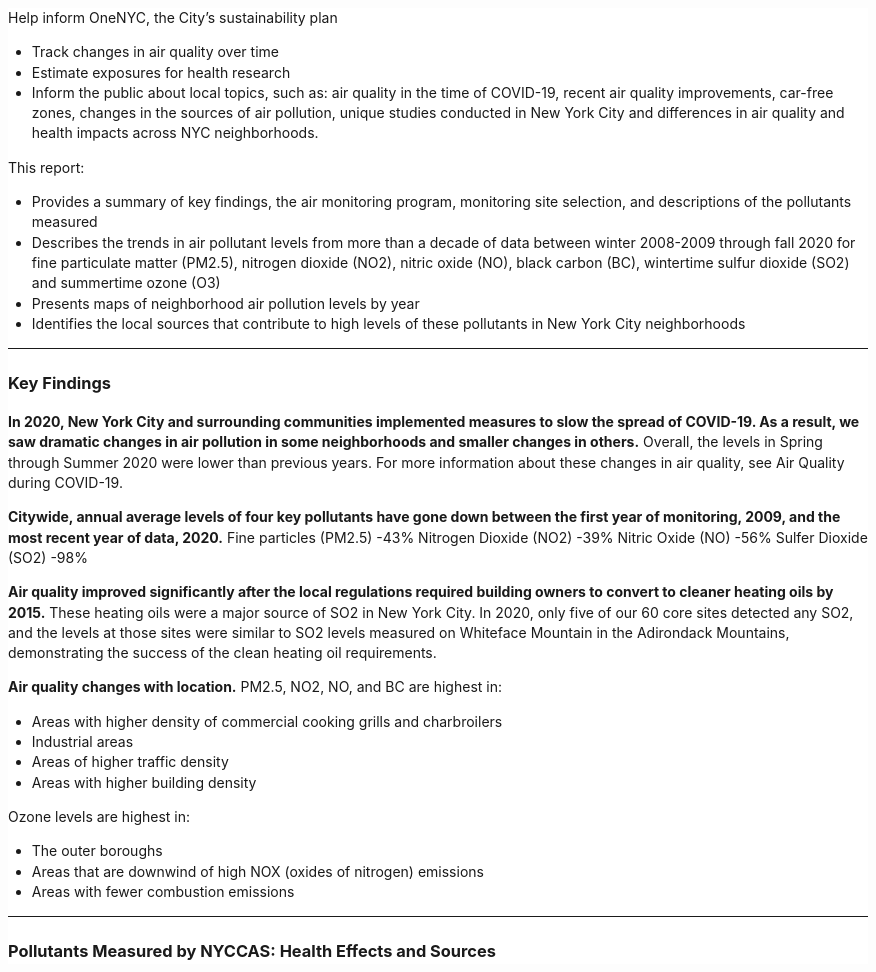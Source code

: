 Help inform OneNYC, the City’s sustainability plan

* Track changes in air quality over time
* Estimate exposures for health research
* Inform the public about local topics, such as: air quality in the time of COVID-19, recent air quality improvements, car-free zones, changes in the sources of air pollution, unique studies conducted in New York City and differences in air quality and health impacts across NYC neighborhoods.

This report:

* Provides a summary of key findings, the air monitoring program, monitoring site selection, and descriptions of the pollutants measured
* Describes the trends in air pollutant levels from more than a decade of data between winter 2008-2009 through fall 2020 for fine particulate matter (PM2.5), nitrogen dioxide (NO2), nitric oxide (NO), black carbon (BC), wintertime sulfur dioxide (SO2) and summertime ozone (O3)
* Presents maps of neighborhood air pollution levels by year
* Identifies the local sources that contribute to high levels of these pollutants in New York City neighborhoods

---

### Key Findings

**In 2020, New York City and surrounding communities implemented measures to slow the spread of COVID-19. As a result, we saw dramatic changes in air pollution in some neighborhoods and smaller changes in others.** Overall, the levels in Spring through Summer 2020 were lower than previous years. For more information about these changes in air quality, see Air Quality during COVID-19.

**Citywide, annual average levels of four key pollutants have gone down between the first year of monitoring, 2009, and the most recent year of data, 2020.** Fine particles (PM2.5) -43% Nitrogen Dioxide (NO2) -39% Nitric Oxide (NO) -56% Sulfer Dioxide (SO2) -98%

**Air quality improved significantly after the local regulations required building owners to convert to cleaner heating oils by 2015.** These heating oils were a major source of SO2 in New York City. In 2020, only five of our 60 core sites detected any SO2, and the levels at those sites were similar to SO2 levels measured on Whiteface Mountain in the Adirondack Mountains, demonstrating the success of the clean heating oil requirements.

**Air quality changes with location.** PM2.5, NO2, NO, and BC are highest in:

* Areas with higher density of commercial cooking grills and charbroilers
* Industrial areas
* Areas of higher traffic density
* Areas with higher building density

Ozone levels are highest in:

* The outer boroughs
* Areas that are downwind of high NOX (oxides of nitrogen) emissions
* Areas with fewer combustion emissions

---

### Pollutants Measured by NYCCAS: Health Effects and Sources
